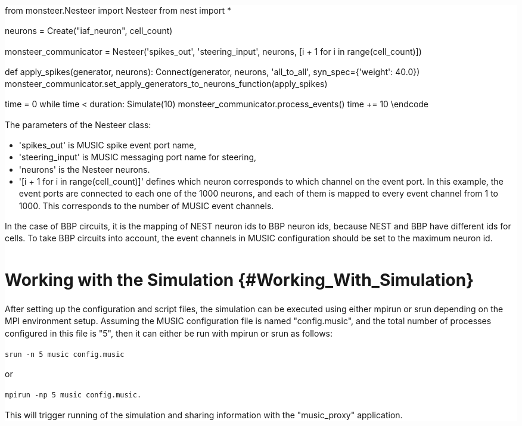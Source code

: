 from monsteer.Nesteer import Nesteer
from nest import *

neurons = Create("iaf_neuron", cell_count)

monsteer_communicator = Nesteer('spikes_out',
                           'steering_input',
                           neurons,
                           [i + 1 for i in range(cell_count)])

def apply_spikes(generator, neurons):
    Connect(generator, neurons, 'all_to_all', syn_spec={'weight': 40.0})
monsteer_communicator.set_apply_generators_to_neurons_function(apply_spikes)

time = 0
while time < duration:
    Simulate(10)
    monsteer_communicator.process_events()
    time += 10
\endcode

The parameters of the Nesteer class:

- 'spikes_out' is MUSIC spike event port name,
- 'steering_input' is MUSIC messaging port name for steering,
- 'neurons' is the Nesteer neurons.
- '[i + 1 for i in range(cell_count)]' defines which neuron corresponds to
  which channel on the event port.  In this example, the event ports are
  connected to each one of the 1000 neurons, and each of them is mapped to every
  event channel from 1 to 1000. This corresponds to the number of MUSIC event
  channels.

In the case of BBP circuits, it is the mapping of NEST neuron ids to BBP neuron
ids, because NEST and BBP have different ids for cells. To take BBP circuits
into account, the event channels in MUSIC configuration should be set to the
maximum neuron id.

# Working with the Simulation {#Working_With_Simulation}

After setting up the configuration and script files, the simulation can be
executed using either mpirun or srun depending on the MPI environment setup.
Assuming the MUSIC configuration file is named "config.music", and the total
number of processes configured in this file is "5", then it can either be run
with mpirun or srun as follows:

~~~
srun -n 5 music config.music
~~~
or
~~~
mpirun -np 5 music config.music.
~~~

This will trigger running of the simulation and sharing information with the
"music_proxy" application.

